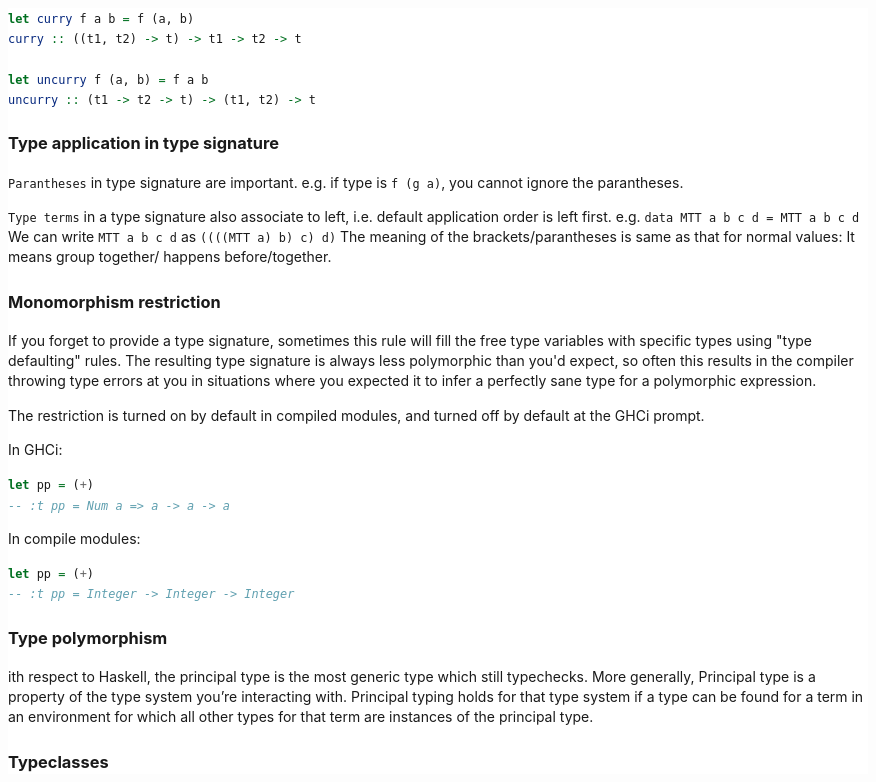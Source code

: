 ```hs
let curry f a b = f (a, b)
curry :: ((t1, t2) -> t) -> t1 -> t2 -> t

let uncurry f (a, b) = f a b
uncurry :: (t1 -> t2 -> t) -> (t1, t2) -> t
```


### Type application in type signature

`Parantheses` in type signature are important. 
e.g. if type is `f (g a)`, you cannot ignore the parantheses. 

`Type terms` in a type signature also associate to left, i.e. default application order is left first.
e.g.
`data MTT a b c d = MTT a b c d`
We can write `MTT a b c d` as `((((MTT a) b) c) d)`
The meaning of the brackets/parantheses is same as that for normal values:
It means group together/ happens before/together.


### Monomorphism restriction

If you forget to provide a type signature, sometimes this rule will fill the free type variables with specific types using "type defaulting" rules. The resulting type signature is always less polymorphic than you'd expect, so often this results in the compiler throwing type errors at you in situations where you expected it to infer a perfectly sane type for a polymorphic expression.

The restriction is turned on by default in compiled modules, and turned off by default at the GHCi prompt.

In GHCi:
```hs
let pp = (+)
-- :t pp = Num a => a -> a -> a
```

In compile modules:
```hs
let pp = (+)
-- :t pp = Integer -> Integer -> Integer
```

### Type polymorphism

ith respect to Haskell, the principal type is the most generic
type which still typechecks. More generally, Principal type is a
property of the type system you’re interacting with. Principal
typing holds for that type system if a type can be found for a
term in an environment for which all other types for that term
are instances of the principal type.

### Typeclasses
